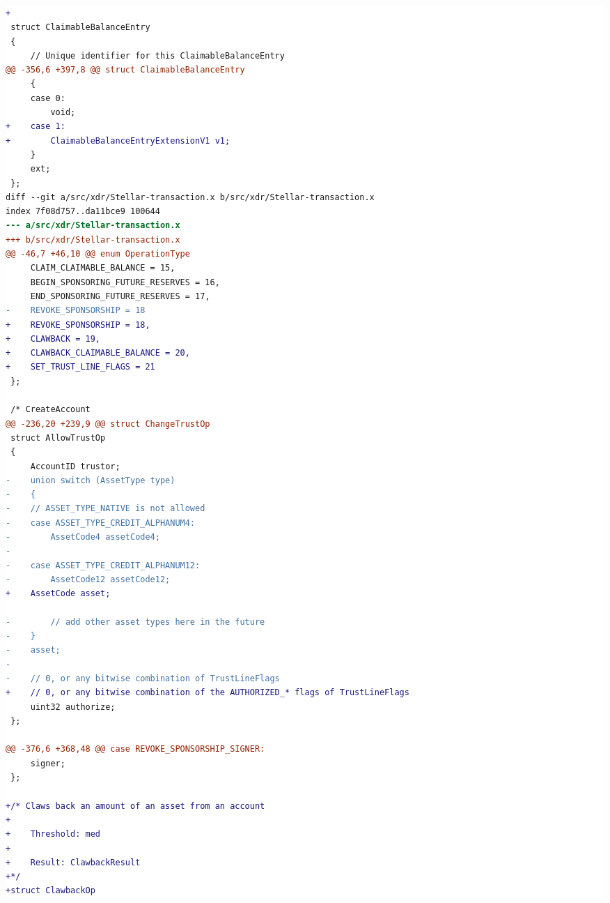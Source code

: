 ```diff
+
 struct ClaimableBalanceEntry
 {
     // Unique identifier for this ClaimableBalanceEntry
@@ -356,6 +397,8 @@ struct ClaimableBalanceEntry
     {
     case 0:
         void;
+    case 1:
+        ClaimableBalanceEntryExtensionV1 v1;
     }
     ext;
 };
diff --git a/src/xdr/Stellar-transaction.x b/src/xdr/Stellar-transaction.x
index 7f08d757..da11bce9 100644
--- a/src/xdr/Stellar-transaction.x
+++ b/src/xdr/Stellar-transaction.x
@@ -46,7 +46,10 @@ enum OperationType
     CLAIM_CLAIMABLE_BALANCE = 15,
     BEGIN_SPONSORING_FUTURE_RESERVES = 16,
     END_SPONSORING_FUTURE_RESERVES = 17,
-    REVOKE_SPONSORSHIP = 18
+    REVOKE_SPONSORSHIP = 18,
+    CLAWBACK = 19,
+    CLAWBACK_CLAIMABLE_BALANCE = 20,
+    SET_TRUST_LINE_FLAGS = 21
 };
 
 /* CreateAccount
@@ -236,20 +239,9 @@ struct ChangeTrustOp
 struct AllowTrustOp
 {
     AccountID trustor;
-    union switch (AssetType type)
-    {
-    // ASSET_TYPE_NATIVE is not allowed
-    case ASSET_TYPE_CREDIT_ALPHANUM4:
-        AssetCode4 assetCode4;
-
-    case ASSET_TYPE_CREDIT_ALPHANUM12:
-        AssetCode12 assetCode12;
+    AssetCode asset;
 
-        // add other asset types here in the future
-    }
-    asset;
-
-    // 0, or any bitwise combination of TrustLineFlags
+    // 0, or any bitwise combination of the AUTHORIZED_* flags of TrustLineFlags
     uint32 authorize;
 };
 
@@ -376,6 +368,48 @@ case REVOKE_SPONSORSHIP_SIGNER:
     signer;
 };
 
+/* Claws back an amount of an asset from an account
+
+    Threshold: med
+
+    Result: ClawbackResult
+*/
+struct ClawbackOp
```